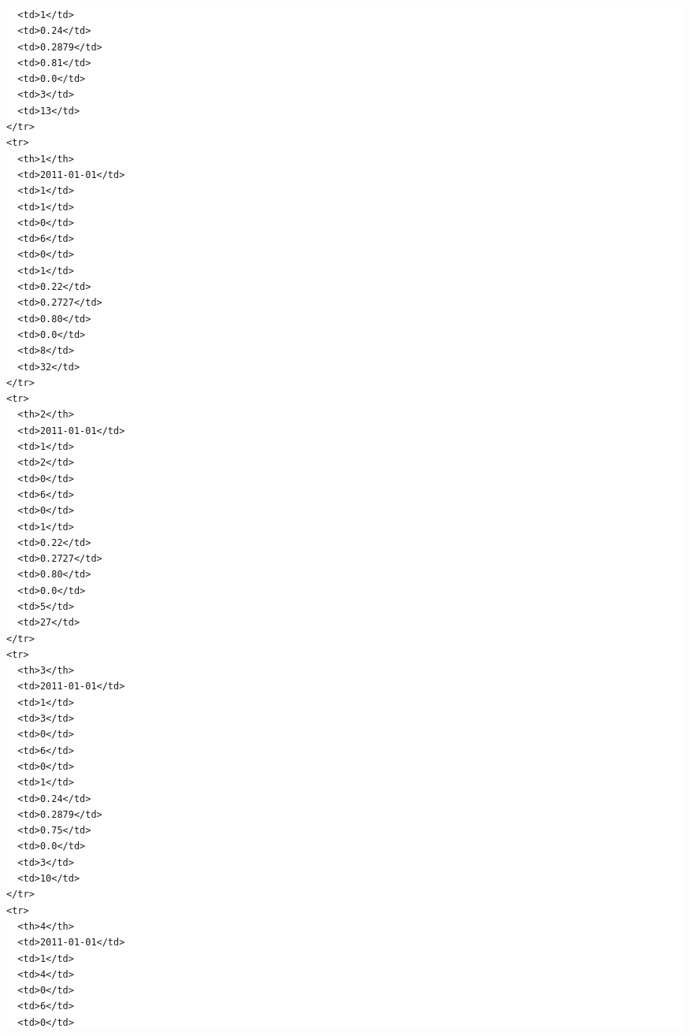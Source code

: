      <td>1</td>
      <td>0.24</td>
      <td>0.2879</td>
      <td>0.81</td>
      <td>0.0</td>
      <td>3</td>
      <td>13</td>
    </tr>
    <tr>
      <th>1</th>
      <td>2011-01-01</td>
      <td>1</td>
      <td>1</td>
      <td>0</td>
      <td>6</td>
      <td>0</td>
      <td>1</td>
      <td>0.22</td>
      <td>0.2727</td>
      <td>0.80</td>
      <td>0.0</td>
      <td>8</td>
      <td>32</td>
    </tr>
    <tr>
      <th>2</th>
      <td>2011-01-01</td>
      <td>1</td>
      <td>2</td>
      <td>0</td>
      <td>6</td>
      <td>0</td>
      <td>1</td>
      <td>0.22</td>
      <td>0.2727</td>
      <td>0.80</td>
      <td>0.0</td>
      <td>5</td>
      <td>27</td>
    </tr>
    <tr>
      <th>3</th>
      <td>2011-01-01</td>
      <td>1</td>
      <td>3</td>
      <td>0</td>
      <td>6</td>
      <td>0</td>
      <td>1</td>
      <td>0.24</td>
      <td>0.2879</td>
      <td>0.75</td>
      <td>0.0</td>
      <td>3</td>
      <td>10</td>
    </tr>
    <tr>
      <th>4</th>
      <td>2011-01-01</td>
      <td>1</td>
      <td>4</td>
      <td>0</td>
      <td>6</td>
      <td>0</td>